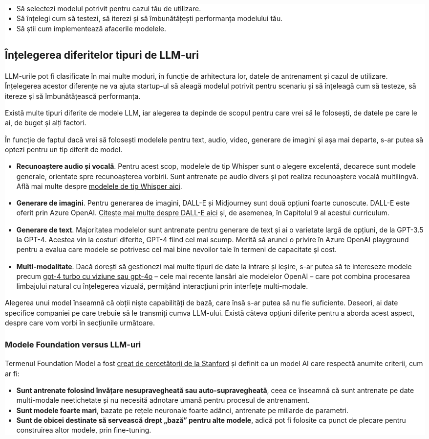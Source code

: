 - Să selectezi modelul potrivit pentru cazul tău de utilizare.
- Să înțelegi cum să testezi, să iterezi și să îmbunătățești performanța modelului tău.
- Să știi cum implementează afacerile modelele.

## Înțelegerea diferitelor tipuri de LLM-uri

LLM-urile pot fi clasificate în mai multe moduri, în funcție de arhitectura lor, datele de antrenament și cazul de utilizare. Înțelegerea acestor diferențe ne va ajuta startup-ul să aleagă modelul potrivit pentru scenariu și să înțeleagă cum să testeze, să itereze și să îmbunătățească performanța.

Există multe tipuri diferite de modele LLM, iar alegerea ta depinde de scopul pentru care vrei să le folosești, de datele pe care le ai, de buget și alți factori.

În funcție de faptul dacă vrei să folosești modelele pentru text, audio, video, generare de imagini și așa mai departe, s-ar putea să optezi pentru un tip diferit de model.

- **Recunoaștere audio și vocală**. Pentru acest scop, modelele de tip Whisper sunt o alegere excelentă, deoarece sunt modele generale, orientate spre recunoașterea vorbirii. Sunt antrenate pe audio divers și pot realiza recunoaștere vocală multilingvă. Află mai multe despre [modelele de tip Whisper aici](https://platform.openai.com/docs/models/whisper?WT.mc_id=academic-105485-koreyst).

- **Generare de imagini**. Pentru generarea de imagini, DALL-E și Midjourney sunt două opțiuni foarte cunoscute. DALL-E este oferit prin Azure OpenAI. [Citește mai multe despre DALL-E aici](https://platform.openai.com/docs/models/dall-e?WT.mc_id=academic-105485-koreyst) și, de asemenea, în Capitolul 9 al acestui curriculum.

- **Generare de text**. Majoritatea modelelor sunt antrenate pentru generare de text și ai o varietate largă de opțiuni, de la GPT-3.5 la GPT-4. Acestea vin la costuri diferite, GPT-4 fiind cel mai scump. Merită să arunci o privire în [Azure OpenAI playground](https://oai.azure.com/portal/playground?WT.mc_id=academic-105485-koreyst) pentru a evalua care modele se potrivesc cel mai bine nevoilor tale în termeni de capacitate și cost.

- **Multi-modalitate**. Dacă dorești să gestionezi mai multe tipuri de date la intrare și ieșire, s-ar putea să te intereseze modele precum [gpt-4 turbo cu viziune sau gpt-4o](https://learn.microsoft.com/azure/ai-services/openai/concepts/models#gpt-4-and-gpt-4-turbo-models?WT.mc_id=academic-105485-koreyst) – cele mai recente lansări ale modelelor OpenAI – care pot combina procesarea limbajului natural cu înțelegerea vizuală, permițând interacțiuni prin interfețe multi-modale.

Alegerea unui model înseamnă că obții niște capabilități de bază, care însă s-ar putea să nu fie suficiente. Deseori, ai date specifice companiei pe care trebuie să le transmiți cumva LLM-ului. Există câteva opțiuni diferite pentru a aborda acest aspect, despre care vom vorbi în secțiunile următoare.

### Modele Foundation versus LLM-uri

Termenul Foundation Model a fost [creat de cercetătorii de la Stanford](https://arxiv.org/abs/2108.07258?WT.mc_id=academic-105485-koreyst) și definit ca un model AI care respectă anumite criterii, cum ar fi:

- **Sunt antrenate folosind învățare nesupravegheată sau auto-supravegheată**, ceea ce înseamnă că sunt antrenate pe date multi-modale neetichetate și nu necesită adnotare umană pentru procesul de antrenament.
- **Sunt modele foarte mari**, bazate pe rețele neuronale foarte adânci, antrenate pe miliarde de parametri.
- **Sunt de obicei destinate să servească drept „bază” pentru alte modele**, adică pot fi folosite ca punct de plecare pentru construirea altor modele, prin fine-tuning.
